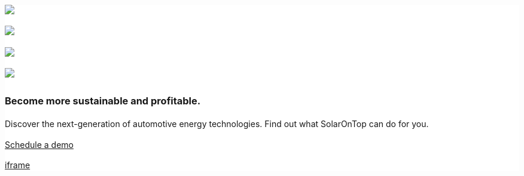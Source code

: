 ![](https://imefficiency.com/images/vanDerLinden-SolarOnTop-2021-02.jpg)

![](https://imefficiency.com/images/Van-Rijnsbergen-2023-02.jpg)

![](https://imefficiency.com/images/multitrax-truck.jpg)

![](https://imefficiency.com/images/vos-logistic-electric-truck.jpg)

### Become more sustainable and profitable.

Discover the next-generation of automotive energy technologies. Find out what SolarOnTop can do for you.

[Schedule a demo](https://imefficiency.com/schedule-demo)

[iframe](https://www.google.com/recaptcha/api2/bframe?hl=en&v=X-oVtzDcTGjZVms4LEgykmCV&k=6LeX2jEqAAAAAO2xlKM7zWNI90482nO8UJvYVEd3)